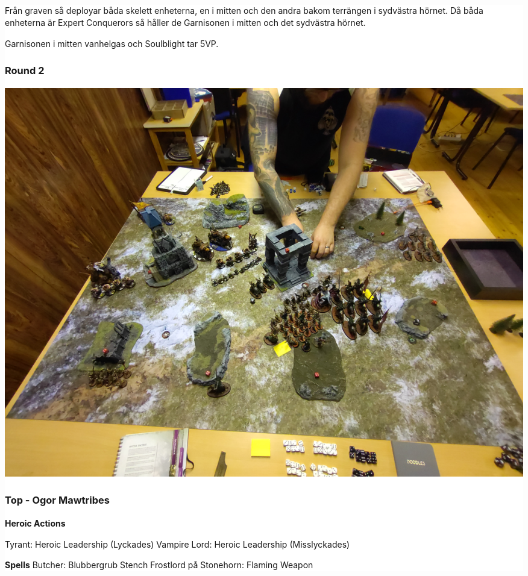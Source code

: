 Från graven så deployar båda skelett enheterna, en i mitten och den andra bakom terrängen i sydvästra hörnet. Då båda enheterna är Expert Conquerors så håller de Garnisonen i mitten och det sydvästra hörnet.

Garnisonen i mitten vanhelgas och Soulblight tar 5VP.


### **Round 2**

![Tur 2-3](bilder/tur2-3.JPG)

### Top - Ogor Mawtribes

**Heroic Actions**

Tyrant: Heroic Leadership (Lyckades)
Vampire Lord: Heroic Leadership (Misslyckades)

**Spells**
Butcher: Blubbergrub Stench
Frostlord på Stonehorn: Flaming Weapon
